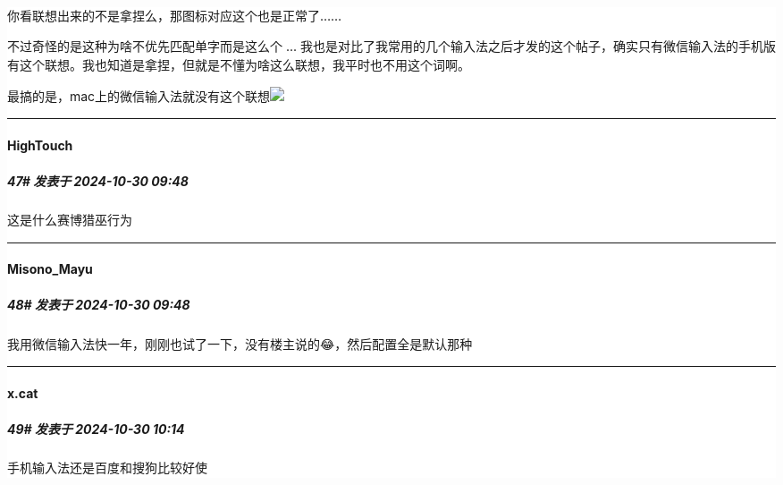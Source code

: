 你看联想出来的不是拿捏么，那图标对应这个也是正常了……

不过奇怪的是这种为啥不优先匹配单字而是这么个 ...</blockquote>
我也是对比了我常用的几个输入法之后才发的这个帖子，确实只有微信输入法的手机版有这个联想。我也知道是拿捏，但就是不懂为啥这么联想，我平时也不用这个词啊。

最搞的是，mac上的微信输入法就没有这个联想<img src="https://static.saraba1st.com/image/smiley/face2017/001.png" referrerpolicy="no-referrer">


*****

####  HighTouch  
##### 47#       发表于 2024-10-30 09:48

这是什么赛博猎巫行为

*****

####  Misono_Mayu  
##### 48#       发表于 2024-10-30 09:48

我用微信输入法快一年，刚刚也试了一下，没有楼主说的😂，然后配置全是默认那种


*****

####  x.cat  
##### 49#       发表于 2024-10-30 10:14

手机输入法还是百度和搜狗比较好使

